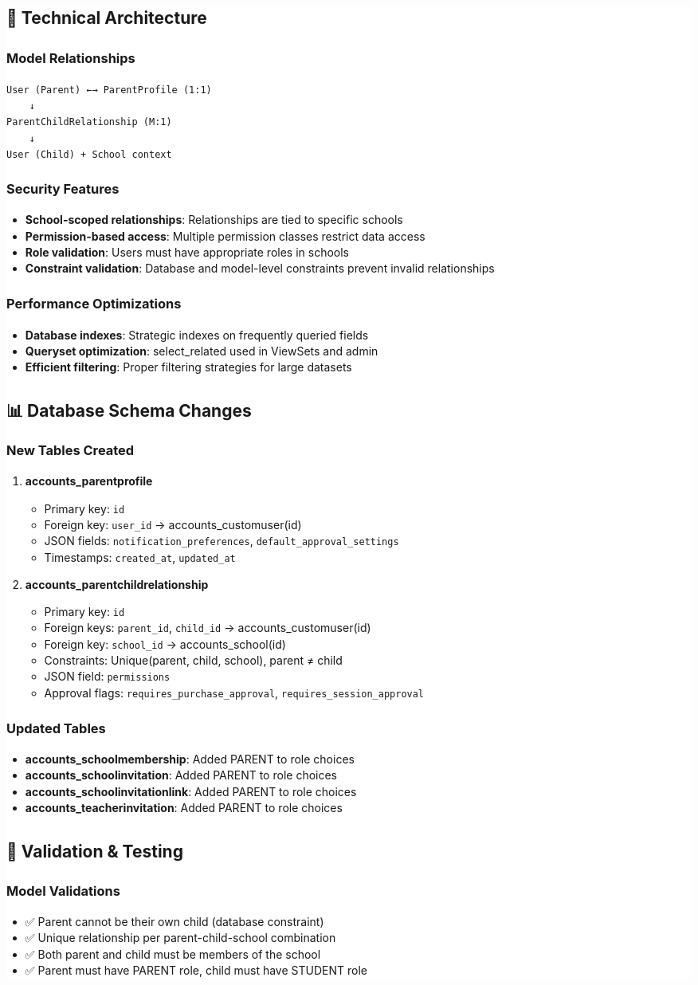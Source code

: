 ## 🔧 Technical Architecture

### Model Relationships
```
User (Parent) ←→ ParentProfile (1:1)
    ↓
ParentChildRelationship (M:1)
    ↓
User (Child) + School context
```

### Security Features
- **School-scoped relationships**: Relationships are tied to specific schools
- **Permission-based access**: Multiple permission classes restrict data access
- **Role validation**: Users must have appropriate roles in schools
- **Constraint validation**: Database and model-level constraints prevent invalid relationships

### Performance Optimizations
- **Database indexes**: Strategic indexes on frequently queried fields
- **Queryset optimization**: select_related used in ViewSets and admin
- **Efficient filtering**: Proper filtering strategies for large datasets

## 📊 Database Schema Changes

### New Tables Created
1. **accounts_parentprofile**
   - Primary key: `id`
   - Foreign key: `user_id` → accounts_customuser(id)
   - JSON fields: `notification_preferences`, `default_approval_settings`
   - Timestamps: `created_at`, `updated_at`

2. **accounts_parentchildrelationship**
   - Primary key: `id`
   - Foreign keys: `parent_id`, `child_id` → accounts_customuser(id)
   - Foreign key: `school_id` → accounts_school(id)
   - Constraints: Unique(parent, child, school), parent ≠ child
   - JSON field: `permissions`
   - Approval flags: `requires_purchase_approval`, `requires_session_approval`

### Updated Tables
- **accounts_schoolmembership**: Added PARENT to role choices
- **accounts_schoolinvitation**: Added PARENT to role choices
- **accounts_schoolinvitationlink**: Added PARENT to role choices
- **accounts_teacherinvitation**: Added PARENT to role choices

## 🧪 Validation & Testing

### Model Validations
- ✅ Parent cannot be their own child (database constraint)
- ✅ Unique relationship per parent-child-school combination
- ✅ Both parent and child must be members of the school
- ✅ Parent must have PARENT role, child must have STUDENT role
